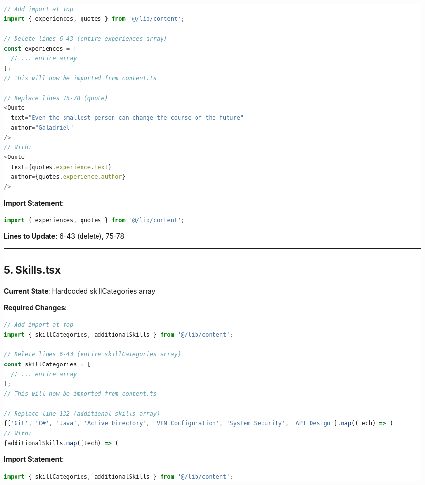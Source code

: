 ```typescript
// Add import at top
import { experiences, quotes } from '@/lib/content';

// Delete lines 6-43 (entire experiences array)
const experiences = [
  // ... entire array
];
// This will now be imported from content.ts

// Replace lines 75-78 (quote)
<Quote
  text="Even the smallest person can change the course of the future"
  author="Galadriel"
/>
// With:
<Quote
  text={quotes.experience.text}
  author={quotes.experience.author}
/>
```

**Import Statement**:
```typescript
import { experiences, quotes } from '@/lib/content';
```

**Lines to Update**: 6-43 (delete), 75-78

---

## 5. Skills.tsx

**Current State**: Hardcoded skillCategories array

**Required Changes**:

```typescript
// Add import at top
import { skillCategories, additionalSkills } from '@/lib/content';

// Delete lines 6-43 (entire skillCategories array)
const skillCategories = [
  // ... entire array
];
// This will now be imported from content.ts

// Replace line 132 (additional skills array)
{['Git', 'C#', 'Java', 'Active Directory', 'VPN Configuration', 'System Security', 'API Design'].map((tech) => (
// With:
{additionalSkills.map((tech) => (
```

**Import Statement**:
```typescript
import { skillCategories, additionalSkills } from '@/lib/content';
```
